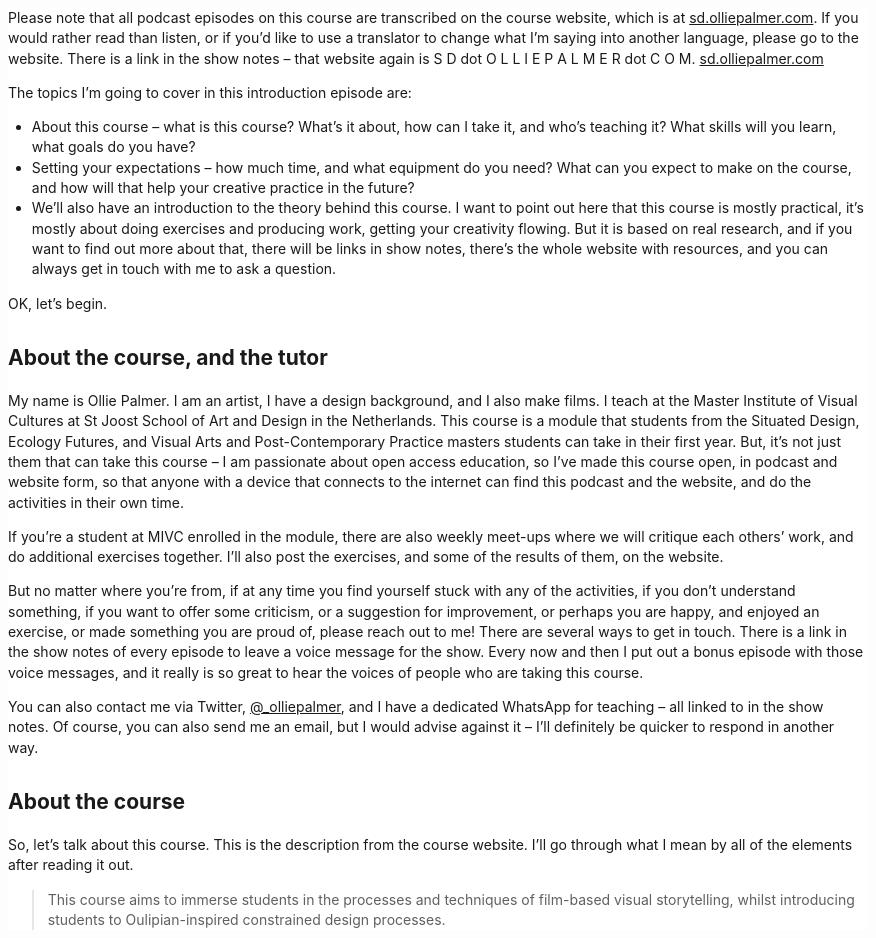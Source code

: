 Please note that all podcast episodes on this course are transcribed on the course website, which is at [sd.olliepalmer.com](sd.olliepalmer.com). If you would rather read than listen, or if you’d like to use a translator to change what I’m saying into another language, please go to the website. There is a link in the show notes – that website again is S D dot O L L I E P A L M E R dot C O M. [sd.olliepalmer.com](https://sd.olliepalmer.com)

The topics I’m going to cover in this introduction episode are:



*   About this course – what is this course? What’s it about, how can I take it, and who’s teaching it? What skills will you learn, what goals do you have?
*   Setting your expectations – how much time, and what equipment do you need? What can you expect to make on the course, and how will that help your creative practice in the future?
*   We’ll also have an introduction to the theory behind this course. I want to point out here that this course is mostly practical, it’s mostly about doing exercises and producing work, getting your creativity flowing. But it is based on real research, and if you want to find out more about that, there will be links in show notes, there’s the whole website with resources, and you can always get in touch with me to ask a question.

OK, let’s begin.


## About the course, and the tutor

My name is Ollie Palmer. I am an artist, I have a design background, and I also make films. I teach at the Master Institute of Visual Cultures at St Joost School of Art and Design in the Netherlands. This course is a module that students from the Situated Design, Ecology Futures, and Visual Arts and Post-Contemporary Practice masters students can take in their first year. But, it’s not just them that can take this course – I am passionate about open access education, so I’ve made this course open, in podcast and website form, so that anyone with a device that connects to the internet can find this podcast and the website, and do the activities in their own time.

If you’re a student at MIVC enrolled in the module, there are also weekly meet-ups where we will critique each others’ work, and do additional exercises together. I’ll also post the exercises, and some of the results of them, on the website.

But no matter where you’re from, if at any time you find yourself stuck with any of the activities, if you don’t understand something, if you want to offer some criticism, or a suggestion for improvement, or perhaps you are happy, and enjoyed an exercise, or made something you are proud of, please reach out to me! There are several ways to get in touch. There is a link in the show notes of every episode to leave a voice message for the show. Every now and then I put out a bonus episode with those voice messages, and it really is so great to hear the voices of people who are taking this course.

You can also contact me via Twitter, [@_olliepalmer](https://twitter.com/_olliepalmer), and I have a dedicated WhatsApp for teaching – all linked to in the show notes. Of course, you can also send me an email, but I would advise against it – I’ll definitely be quicker to respond in another way.


## About the course

So, let’s talk about this course. This is the description from the course website. I’ll go through what I mean by all of the elements after reading it out.

> This course aims to immerse students in the processes and techniques of film-based visual storytelling, whilst introducing students to Oulipian-inspired constrained design processes.

